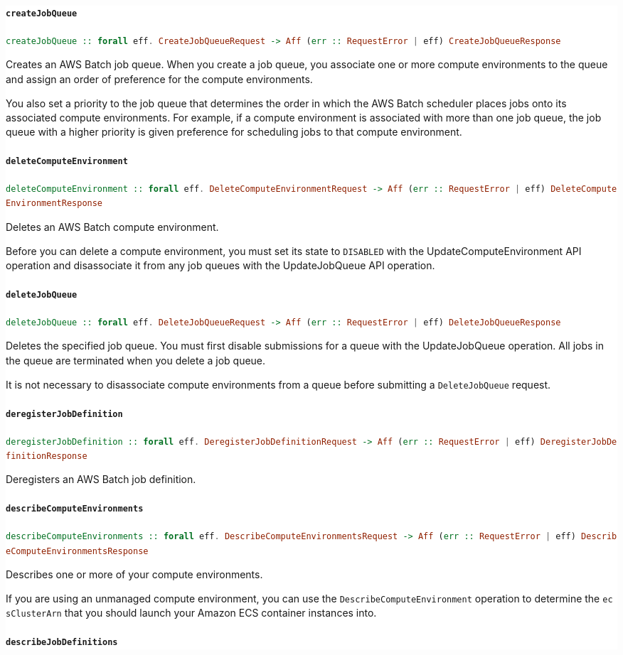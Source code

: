 #### `createJobQueue`

``` purescript
createJobQueue :: forall eff. CreateJobQueueRequest -> Aff (err :: RequestError | eff) CreateJobQueueResponse
```

<p>Creates an AWS Batch job queue. When you create a job queue, you associate one or more compute environments to the queue and assign an order of preference for the compute environments.</p> <p>You also set a priority to the job queue that determines the order in which the AWS Batch scheduler places jobs onto its associated compute environments. For example, if a compute environment is associated with more than one job queue, the job queue with a higher priority is given preference for scheduling jobs to that compute environment.</p>

#### `deleteComputeEnvironment`

``` purescript
deleteComputeEnvironment :: forall eff. DeleteComputeEnvironmentRequest -> Aff (err :: RequestError | eff) DeleteComputeEnvironmentResponse
```

<p>Deletes an AWS Batch compute environment.</p> <p>Before you can delete a compute environment, you must set its state to <code>DISABLED</code> with the <a>UpdateComputeEnvironment</a> API operation and disassociate it from any job queues with the <a>UpdateJobQueue</a> API operation.</p>

#### `deleteJobQueue`

``` purescript
deleteJobQueue :: forall eff. DeleteJobQueueRequest -> Aff (err :: RequestError | eff) DeleteJobQueueResponse
```

<p>Deletes the specified job queue. You must first disable submissions for a queue with the <a>UpdateJobQueue</a> operation. All jobs in the queue are terminated when you delete a job queue.</p> <p>It is not necessary to disassociate compute environments from a queue before submitting a <code>DeleteJobQueue</code> request. </p>

#### `deregisterJobDefinition`

``` purescript
deregisterJobDefinition :: forall eff. DeregisterJobDefinitionRequest -> Aff (err :: RequestError | eff) DeregisterJobDefinitionResponse
```

<p>Deregisters an AWS Batch job definition.</p>

#### `describeComputeEnvironments`

``` purescript
describeComputeEnvironments :: forall eff. DescribeComputeEnvironmentsRequest -> Aff (err :: RequestError | eff) DescribeComputeEnvironmentsResponse
```

<p>Describes one or more of your compute environments.</p> <p>If you are using an unmanaged compute environment, you can use the <code>DescribeComputeEnvironment</code> operation to determine the <code>ecsClusterArn</code> that you should launch your Amazon ECS container instances into.</p>

#### `describeJobDefinitions`
